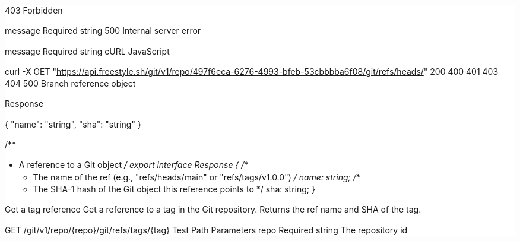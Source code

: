 403
Forbidden

message
Required
string
500
Internal server error

message
Required
string
cURL
JavaScript

curl -X GET "https://api.freestyle.sh/git/v1/repo/497f6eca-6276-4993-bfeb-53cbbbba6f08/git/refs/heads/<string>"
200
400
401
403
404
500
Branch reference object

Response

{
  "name": "string",
  "sha": "string"
}

/**
 * A reference to a Git object
 */
export interface Response {
  /**
   * The name of the ref (e.g., "refs/heads/main" or "refs/tags/v1.0.0")
   */
  name: string;
  /**
   * The SHA-1 hash of the Git object this reference points to
   */
  sha: string;
}
 
Get a tag reference
Get a reference to a tag in the Git repository. Returns the ref name and SHA of the tag.

GET
/git/v1/repo/{repo}/git/refs/tags/{tag}
Test
Path Parameters
repo
Required
string
The repository id
